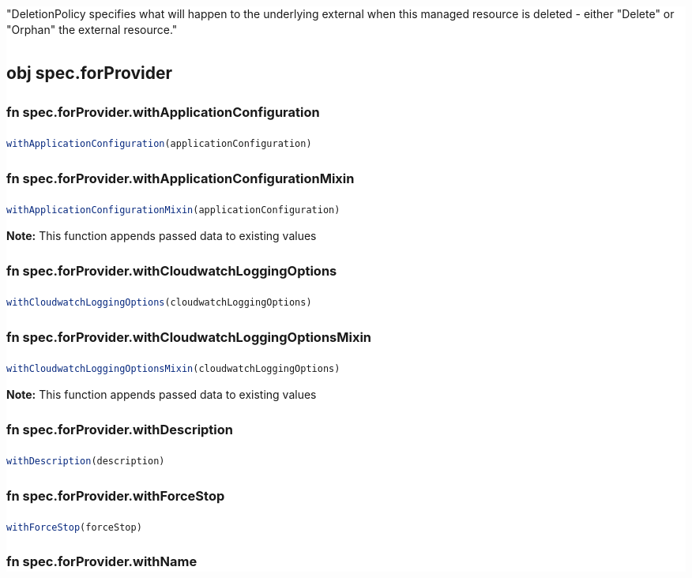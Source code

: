 "DeletionPolicy specifies what will happen to the underlying external when this managed resource is deleted - either \"Delete\" or \"Orphan\" the external resource."

## obj spec.forProvider



### fn spec.forProvider.withApplicationConfiguration

```ts
withApplicationConfiguration(applicationConfiguration)
```



### fn spec.forProvider.withApplicationConfigurationMixin

```ts
withApplicationConfigurationMixin(applicationConfiguration)
```



**Note:** This function appends passed data to existing values

### fn spec.forProvider.withCloudwatchLoggingOptions

```ts
withCloudwatchLoggingOptions(cloudwatchLoggingOptions)
```



### fn spec.forProvider.withCloudwatchLoggingOptionsMixin

```ts
withCloudwatchLoggingOptionsMixin(cloudwatchLoggingOptions)
```



**Note:** This function appends passed data to existing values

### fn spec.forProvider.withDescription

```ts
withDescription(description)
```



### fn spec.forProvider.withForceStop

```ts
withForceStop(forceStop)
```



### fn spec.forProvider.withName
